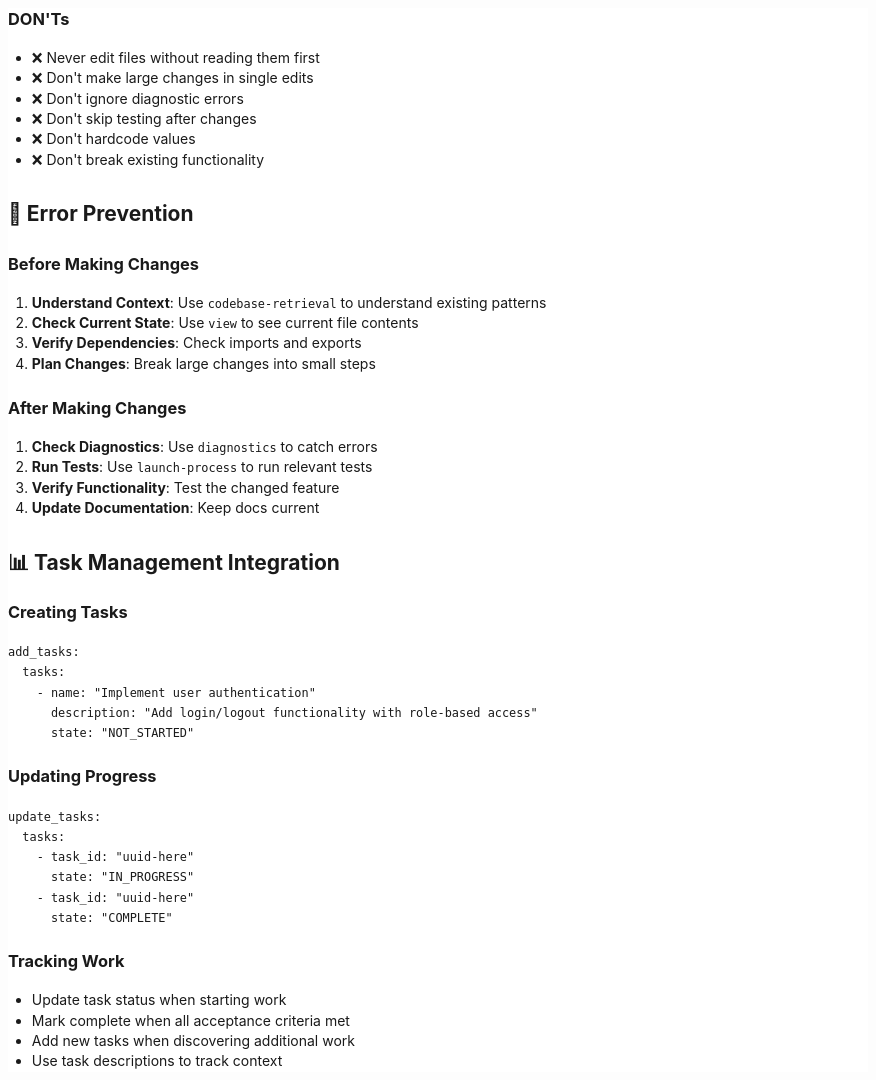### DON'Ts
- ❌ Never edit files without reading them first
- ❌ Don't make large changes in single edits
- ❌ Don't ignore diagnostic errors
- ❌ Don't skip testing after changes
- ❌ Don't hardcode values
- ❌ Don't break existing functionality

## 🚨 Error Prevention

### Before Making Changes
1. **Understand Context**: Use `codebase-retrieval` to understand existing patterns
2. **Check Current State**: Use `view` to see current file contents
3. **Verify Dependencies**: Check imports and exports
4. **Plan Changes**: Break large changes into small steps

### After Making Changes
1. **Check Diagnostics**: Use `diagnostics` to catch errors
2. **Run Tests**: Use `launch-process` to run relevant tests
3. **Verify Functionality**: Test the changed feature
4. **Update Documentation**: Keep docs current

## 📊 Task Management Integration

### Creating Tasks
```
add_tasks:
  tasks:
    - name: "Implement user authentication"
      description: "Add login/logout functionality with role-based access"
      state: "NOT_STARTED"
```

### Updating Progress
```
update_tasks:
  tasks:
    - task_id: "uuid-here"
      state: "IN_PROGRESS"
    - task_id: "uuid-here"
      state: "COMPLETE"
```

### Tracking Work
- Update task status when starting work
- Mark complete when all acceptance criteria met
- Add new tasks when discovering additional work
- Use task descriptions to track context

